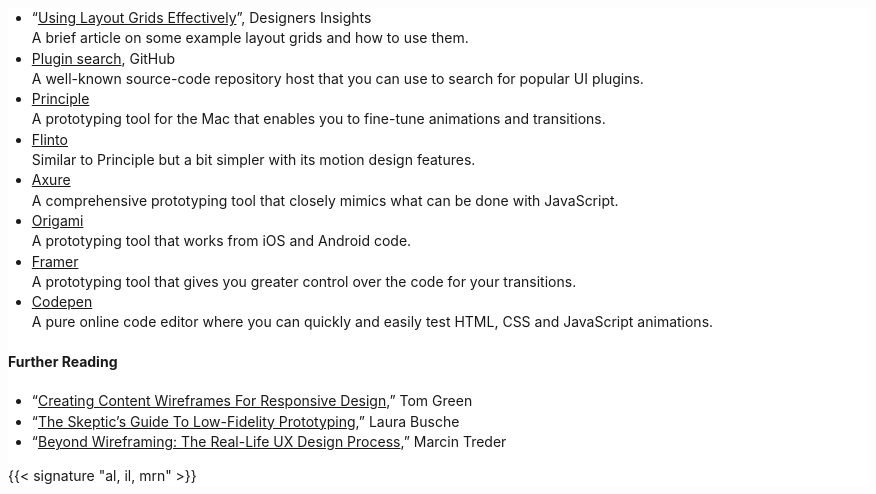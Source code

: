 *   “[Using Layout Grids Effectively](https://www.designersinsights.com/designer-resources/using-layout-grids-effectively)”, Designers Insights  
A brief article on some example layout grids and how to use them.
*   [Plugin search](https://github.com/search?utf8=%E2%9C%93&q=), GitHub  
A well-known source-code repository host that you can use to search for popular UI plugins.
*   [Principle](https://principleformac.com/)  
A prototyping tool for the Mac that enables you to fine-tune animations and transitions.
*   [Flinto](https://www.flinto.com/)  
Similar to Principle but a bit simpler with its motion design features.
*   [Axure](https://www.axure.com)  
A comprehensive prototyping tool that closely mimics what can be done with JavaScript.
*   [Origami](https://origami.design/)  
A prototyping tool that works from iOS and Android code.
*   [Framer](https://framerjs.com/)  
A prototyping tool that gives you greater control over the code for your transitions.
*   [Codepen](https://codepen.io/)  
A pure online code editor where you can quickly and easily test HTML, CSS and JavaScript animations.

#### Further Reading

- “[Creating Content Wireframes For Responsive Design](https://www.smashingmagazine.com/2016/02/create-content-wireframes-for-responsive-design/),” Tom Green
- “[The Skeptic’s Guide To Low-Fidelity Prototyping](https://www.smashingmagazine.com/2014/10/the-skeptics-guide-to-low-fidelity-prototyping/),” Laura Busche
- “[Beyond Wireframing: The Real-Life UX Design Process](https://www.smashingmagazine.com/2012/08/beyond-wireframing-real-life-ux-design-process/),” Marcin Treder

{{< signature "al, il, mrn" >}}
